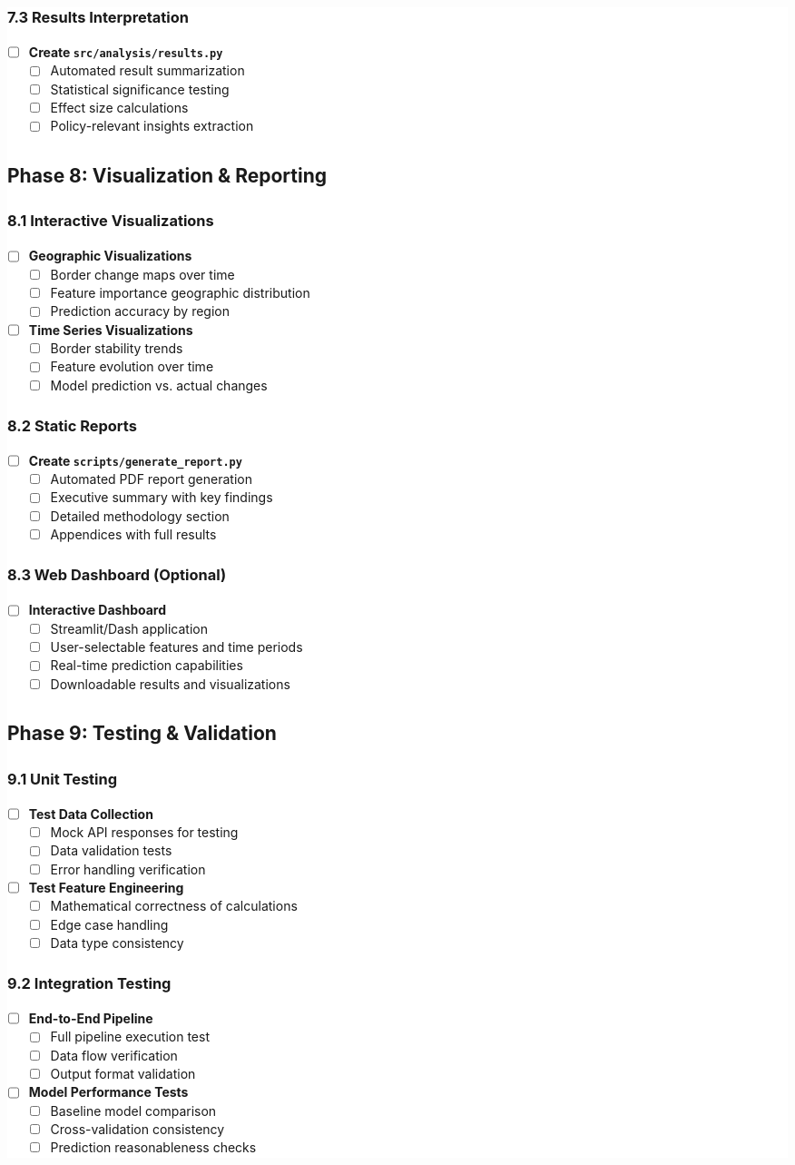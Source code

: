 ### 7.3 Results Interpretation
- [ ] **Create `src/analysis/results.py`**
  - [ ] Automated result summarization
  - [ ] Statistical significance testing
  - [ ] Effect size calculations
  - [ ] Policy-relevant insights extraction

## Phase 8: Visualization & Reporting

### 8.1 Interactive Visualizations
- [ ] **Geographic Visualizations**
  - [ ] Border change maps over time
  - [ ] Feature importance geographic distribution
  - [ ] Prediction accuracy by region
- [ ] **Time Series Visualizations**
  - [ ] Border stability trends
  - [ ] Feature evolution over time
  - [ ] Model prediction vs. actual changes

### 8.2 Static Reports
- [ ] **Create `scripts/generate_report.py`**
  - [ ] Automated PDF report generation
  - [ ] Executive summary with key findings
  - [ ] Detailed methodology section
  - [ ] Appendices with full results

### 8.3 Web Dashboard (Optional)
- [ ] **Interactive Dashboard**
  - [ ] Streamlit/Dash application
  - [ ] User-selectable features and time periods
  - [ ] Real-time prediction capabilities
  - [ ] Downloadable results and visualizations

## Phase 9: Testing & Validation

### 9.1 Unit Testing
- [ ] **Test Data Collection**
  - [ ] Mock API responses for testing
  - [ ] Data validation tests
  - [ ] Error handling verification
- [ ] **Test Feature Engineering**
  - [ ] Mathematical correctness of calculations
  - [ ] Edge case handling
  - [ ] Data type consistency

### 9.2 Integration Testing
- [ ] **End-to-End Pipeline**
  - [ ] Full pipeline execution test
  - [ ] Data flow verification
  - [ ] Output format validation
- [ ] **Model Performance Tests**
  - [ ] Baseline model comparison
  - [ ] Cross-validation consistency
  - [ ] Prediction reasonableness checks
